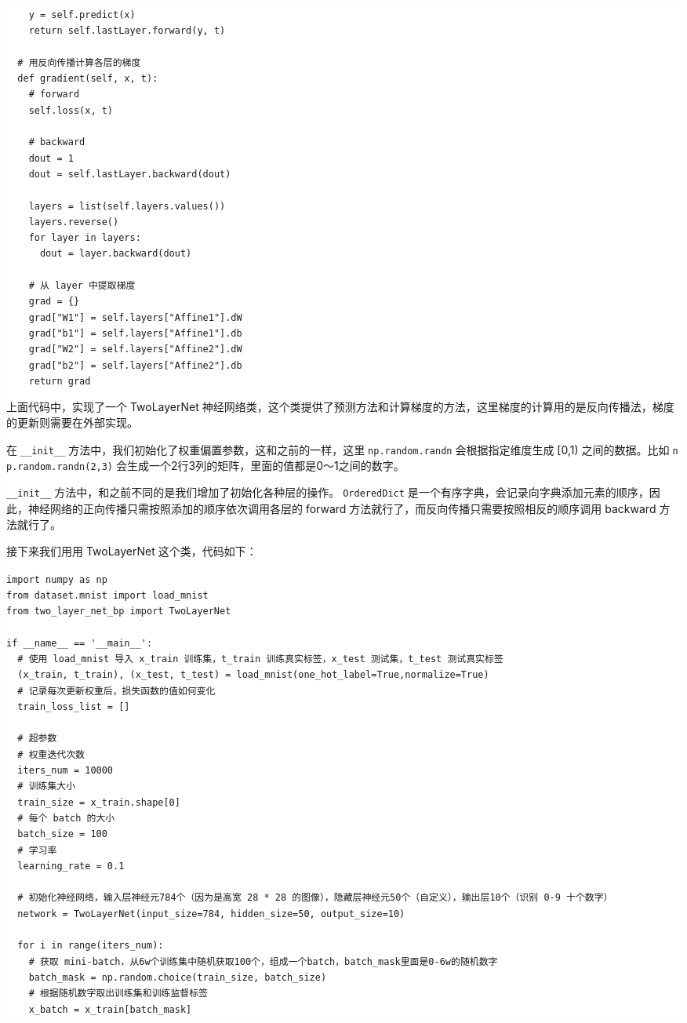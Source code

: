 ```
    y = self.predict(x)
    return self.lastLayer.forward(y, t)

  # 用反向传播计算各层的梯度
  def gradient(self, x, t):
    # forward
    self.loss(x, t)

    # backward
    dout = 1
    dout = self.lastLayer.backward(dout)

    layers = list(self.layers.values())
    layers.reverse()
    for layer in layers:
      dout = layer.backward(dout)
    
    # 从 layer 中提取梯度
    grad = {}
    grad["W1"] = self.layers["Affine1"].dW
    grad["b1"] = self.layers["Affine1"].db
    grad["W2"] = self.layers["Affine2"].dW
    grad["b2"] = self.layers["Affine2"].db
    return grad
```

上面代码中，实现了一个 TwoLayerNet 神经网络类，这个类提供了预测方法和计算梯度的方法，这里梯度的计算用的是反向传播法，梯度的更新则需要在外部实现。

在 `__init__` 方法中，我们初始化了权重偏置参数，这和之前的一样，这里 `np.random.randn` 会根据指定维度生成 [0,1) 之间的数据。比如 `np.random.randn(2,3)` 会生成一个2行3列的矩阵，里面的值都是0～1之间的数字。

`__init__` 方法中，和之前不同的是我们增加了初始化各种层的操作。 `OrderedDict` 是一个有序字典，会记录向字典添加元素的顺序，因此，神经网络的正向传播只需按照添加的顺序依次调用各层的 forward 方法就行了，而反向传播只需要按照相反的顺序调用 backward 方法就行了。

接下来我们用用 TwoLayerNet 这个类，代码如下：

```
import numpy as np
from dataset.mnist import load_mnist
from two_layer_net_bp import TwoLayerNet

if __name__ == '__main__':
  # 使用 load_mnist 导入 x_train 训练集，t_train 训练真实标签，x_test 测试集，t_test 测试真实标签
  (x_train, t_train), (x_test, t_test) = load_mnist(one_hot_label=True,normalize=True)
  # 记录每次更新权重后，损失函数的值如何变化
  train_loss_list = []

  # 超参数
  # 权重迭代次数
  iters_num = 10000
  # 训练集大小
  train_size = x_train.shape[0]
  # 每个 batch 的大小
  batch_size = 100
  # 学习率
  learning_rate = 0.1

  # 初始化神经网络，输入层神经元784个（因为是高宽 28 * 28 的图像），隐藏层神经元50个（自定义），输出层10个（识别 0-9 十个数字）
  network = TwoLayerNet(input_size=784, hidden_size=50, output_size=10)

  for i in range(iters_num):
    # 获取 mini-batch，从6w个训练集中随机获取100个，组成一个batch，batch_mask里面是0-6w的随机数字
    batch_mask = np.random.choice(train_size, batch_size)
    # 根据随机数字取出训练集和训练监督标签
    x_batch = x_train[batch_mask]
```